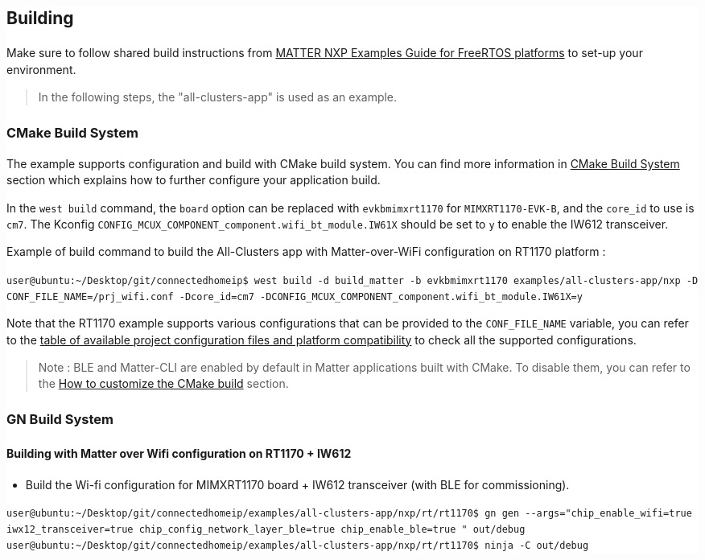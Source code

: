 ## Building

Make sure to follow shared build instructions from
[MATTER NXP Examples Guide for FreeRTOS platforms](./nxp_examples_freertos_platforms.md#set-up-the-build-environment)
to set-up your environment.

> In the following steps, the "all-clusters-app" is used as an example.

### CMake Build System

The example supports configuration and build with CMake build system. You can
find more information in
[CMake Build System](./nxp_examples_freertos_platforms.md#cmake-build-system)
section which explains how to further configure your application build.

In the `west build` command, the `board` option can be replaced with
`evkbmimxrt1170` for `MIMXRT1170-EVK-B`, and the `core_id` to use is `cm7`. The
Kconfig `CONFIG_MCUX_COMPONENT_component.wifi_bt_module.IW61X` should be set to
`y` to enable the IW612 transceiver.

Example of build command to build the All-Clusters app with Matter-over-WiFi
configuration on RT1170 platform :

```
user@ubuntu:~/Desktop/git/connectedhomeip$ west build -d build_matter -b evkbmimxrt1170 examples/all-clusters-app/nxp -DCONF_FILE_NAME=/prj_wifi.conf -Dcore_id=cm7 -DCONFIG_MCUX_COMPONENT_component.wifi_bt_module.IW61X=y
```

Note that the RT1170 example supports various configurations that can be
provided to the `CONF_FILE_NAME` variable, you can refer to the
[table of available project configuration files and platform compatibility](./nxp_examples_freertos_platforms.md#available-project-configuration-files-and-platform-compatibility)
to check all the supported configurations.

> Note : BLE and Matter-CLI are enabled by default in Matter applications built
> with CMake. To disable them, you can refer to the
> [How to customize the CMake build](./nxp_examples_freertos_platforms.md#how-to-customize-the-cmake-build)
> section.

### GN Build System

#### Building with Matter over Wifi configuration on RT1170 + IW612

-   Build the Wi-fi configuration for MIMXRT1170 board + IW612 transceiver (with
    BLE for commissioning).

```
user@ubuntu:~/Desktop/git/connectedhomeip/examples/all-clusters-app/nxp/rt/rt1170$ gn gen --args="chip_enable_wifi=true iwx12_transceiver=true chip_config_network_layer_ble=true chip_enable_ble=true " out/debug
user@ubuntu:~/Desktop/git/connectedhomeip/examples/all-clusters-app/nxp/rt/rt1170$ ninja -C out/debug
```
